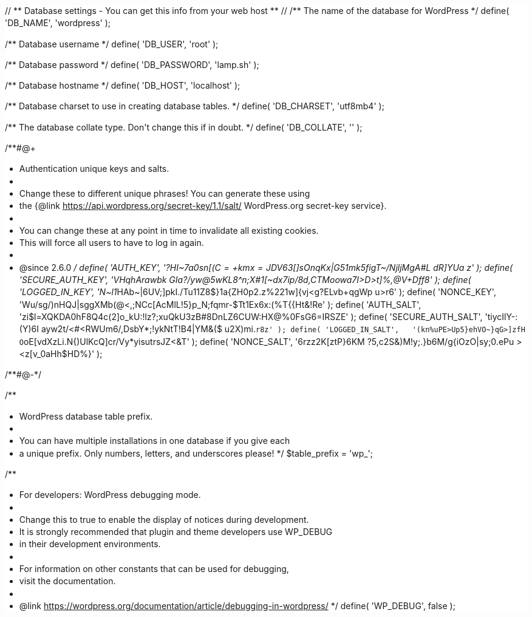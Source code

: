 // ** Database settings - You can get this info from your web host ** //
/** The name of the database for WordPress */
define( 'DB_NAME', 'wordpress' );

/** Database username */
define( 'DB_USER', 'root' );

/** Database password */
define( 'DB_PASSWORD', 'lamp.sh' );

/** Database hostname */
define( 'DB_HOST', 'localhost' );

/** Database charset to use in creating database tables. */
define( 'DB_CHARSET', 'utf8mb4' );

/** The database collate type. Don't change this if in doubt. */
define( 'DB_COLLATE', '' );

/**#@+
 * Authentication unique keys and salts.
 *
 * Change these to different unique phrases! You can generate these using
 * the {@link https://api.wordpress.org/secret-key/1.1/salt/ WordPress.org secret-key service}.
 *
 * You can change these at any point in time to invalidate all existing cookies.
 * This will force all users to have to log in again.
 *
 * @since 2.6.0
 */
define( 'AUTH_KEY',         '?HI~$7a0sn[(C=+kmx=JDV63[]sOnqKx|G51mk5f$igT~/NjljMgA#L dR]YUa z' );
define( 'SECURE_AUTH_KEY',  'VHqhArawbk GIa?/yw@5wKL8^n;X#1[~dx7ip/8d,CTMoowa7I>D>t]%,@V+Dff8' );
define( 'LOGGED_IN_KEY',    'N~l1*HAb~|6UV;]pkI./Tu11Z8$}1a{ZH0p2.z%221w]{vj<g?ELvb+qgWp u>r6' );
define( 'NONCE_KEY',        'Wu/sg/)nHQJ|sggXMb(@<,;NCc[AcMlL!5}p_N;fqmr-$Tt1Ex6x:(%T{{Ht&!Re' );
define( 'AUTH_SALT',        'zi$l=XQKDA0hF8Q4c(2]o_kU:!lz?;xuQkU3zB#8DnLZ6CUW:HX@%0FsG6=IRSZE' );
define( 'SECURE_AUTH_SALT', 'tiycIlY-:(Y)6I ayw2t/<#<RWUm6/,DsbY*;!ykNtT!B4|YM&($ u2X)mi.`r8z' );
define( 'LOGGED_IN_SALT',   '(kn%uPE>Up5}ehVO~}qG>]zfHO`oE[vdXzLi.N{)UlKcQ]cr/Vy*yisutrsJZ<&T' );
define( 'NONCE_SALT',       '6rzz2K[ztP}6KM ?5,c2S&)M!y;.}b6M/g{iOzO|sy;0.ePu ><z[v_0aHh$HD%}' );

/**#@-*/

/**
 * WordPress database table prefix.
 *
 * You can have multiple installations in one database if you give each
 * a unique prefix. Only numbers, letters, and underscores please!
 */
$table_prefix = 'wp_';

/**
 * For developers: WordPress debugging mode.
 *
 * Change this to true to enable the display of notices during development.
 * It is strongly recommended that plugin and theme developers use WP_DEBUG
 * in their development environments.
 *
 * For information on other constants that can be used for debugging,
 * visit the documentation.
 *
 * @link https://wordpress.org/documentation/article/debugging-in-wordpress/
 */
define( 'WP_DEBUG', false );
